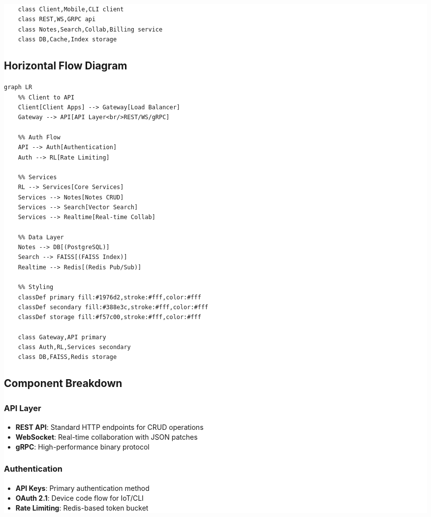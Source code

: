 ```mermaid
    class Client,Mobile,CLI client
    class REST,WS,GRPC api
    class Notes,Search,Collab,Billing service
    class DB,Cache,Index storage
```

## Horizontal Flow Diagram

```mermaid
graph LR
    %% Client to API
    Client[Client Apps] --> Gateway[Load Balancer]
    Gateway --> API[API Layer<br/>REST/WS/gRPC]

    %% Auth Flow
    API --> Auth[Authentication]
    Auth --> RL[Rate Limiting]

    %% Services
    RL --> Services[Core Services]
    Services --> Notes[Notes CRUD]
    Services --> Search[Vector Search]
    Services --> Realtime[Real-time Collab]

    %% Data Layer
    Notes --> DB[(PostgreSQL)]
    Search --> FAISS[(FAISS Index)]
    Realtime --> Redis[(Redis Pub/Sub)]

    %% Styling
    classDef primary fill:#1976d2,stroke:#fff,color:#fff
    classDef secondary fill:#388e3c,stroke:#fff,color:#fff
    classDef storage fill:#f57c00,stroke:#fff,color:#fff

    class Gateway,API primary
    class Auth,RL,Services secondary
    class DB,FAISS,Redis storage
```

## Component Breakdown

### API Layer

- **REST API**: Standard HTTP endpoints for CRUD operations
- **WebSocket**: Real-time collaboration with JSON patches
- **gRPC**: High-performance binary protocol

### Authentication

- **API Keys**: Primary authentication method
- **OAuth 2.1**: Device code flow for IoT/CLI
- **Rate Limiting**: Redis-based token bucket
